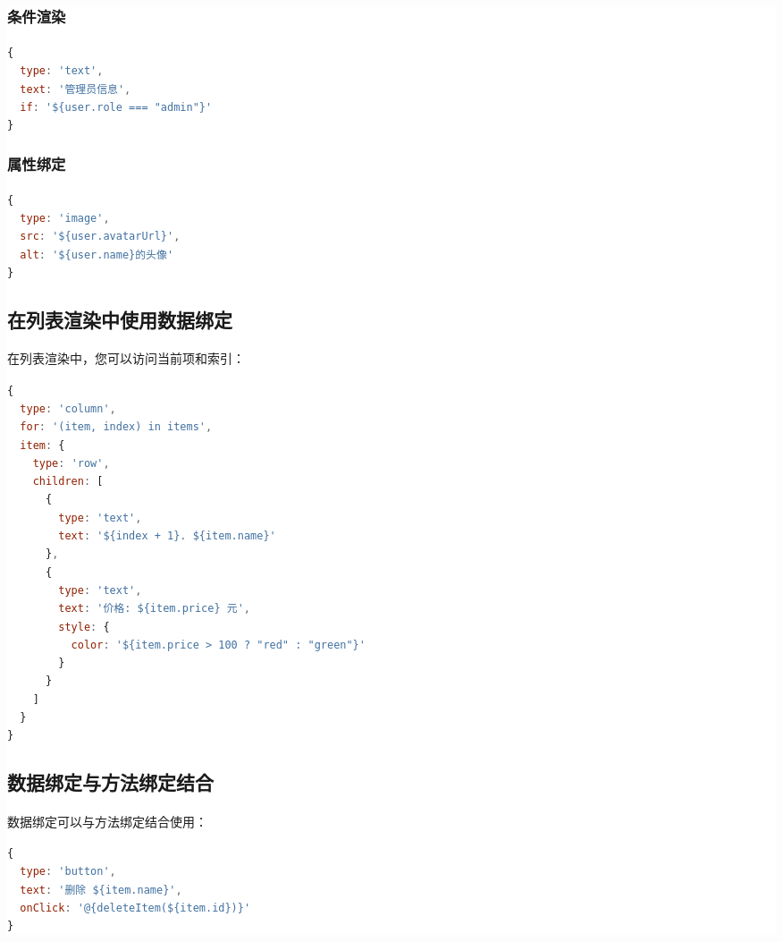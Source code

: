 ### 条件渲染

```javascript
{
  type: 'text',
  text: '管理员信息',
  if: '${user.role === "admin"}'
}
```

### 属性绑定

```javascript
{
  type: 'image',
  src: '${user.avatarUrl}',
  alt: '${user.name}的头像'
}
```

## 在列表渲染中使用数据绑定

在列表渲染中，您可以访问当前项和索引：

```javascript
{
  type: 'column',
  for: '(item, index) in items',
  item: {
    type: 'row',
    children: [
      {
        type: 'text',
        text: '${index + 1}. ${item.name}'
      },
      {
        type: 'text',
        text: '价格: ${item.price} 元',
        style: {
          color: '${item.price > 100 ? "red" : "green"}'
        }
      }
    ]
  }
}
```

## 数据绑定与方法绑定结合

数据绑定可以与方法绑定结合使用：

```javascript
{
  type: 'button',
  text: '删除 ${item.name}',
  onClick: '@{deleteItem(${item.id})}'
}
```
